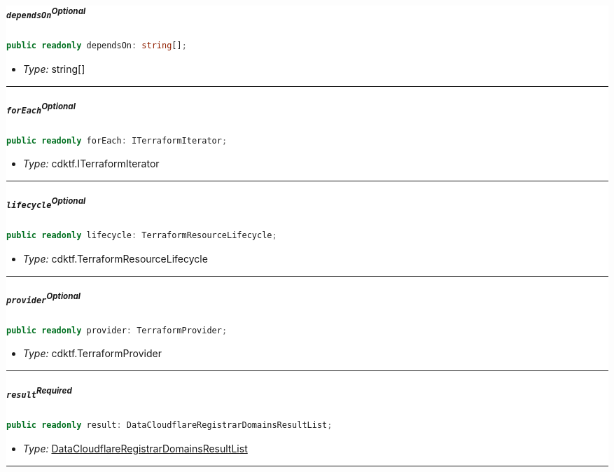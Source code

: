 ##### `dependsOn`<sup>Optional</sup> <a name="dependsOn" id="@cdktf/provider-cloudflare.dataCloudflareRegistrarDomains.DataCloudflareRegistrarDomains.property.dependsOn"></a>

```typescript
public readonly dependsOn: string[];
```

- *Type:* string[]

---

##### `forEach`<sup>Optional</sup> <a name="forEach" id="@cdktf/provider-cloudflare.dataCloudflareRegistrarDomains.DataCloudflareRegistrarDomains.property.forEach"></a>

```typescript
public readonly forEach: ITerraformIterator;
```

- *Type:* cdktf.ITerraformIterator

---

##### `lifecycle`<sup>Optional</sup> <a name="lifecycle" id="@cdktf/provider-cloudflare.dataCloudflareRegistrarDomains.DataCloudflareRegistrarDomains.property.lifecycle"></a>

```typescript
public readonly lifecycle: TerraformResourceLifecycle;
```

- *Type:* cdktf.TerraformResourceLifecycle

---

##### `provider`<sup>Optional</sup> <a name="provider" id="@cdktf/provider-cloudflare.dataCloudflareRegistrarDomains.DataCloudflareRegistrarDomains.property.provider"></a>

```typescript
public readonly provider: TerraformProvider;
```

- *Type:* cdktf.TerraformProvider

---

##### `result`<sup>Required</sup> <a name="result" id="@cdktf/provider-cloudflare.dataCloudflareRegistrarDomains.DataCloudflareRegistrarDomains.property.result"></a>

```typescript
public readonly result: DataCloudflareRegistrarDomainsResultList;
```

- *Type:* <a href="#@cdktf/provider-cloudflare.dataCloudflareRegistrarDomains.DataCloudflareRegistrarDomainsResultList">DataCloudflareRegistrarDomainsResultList</a>

---